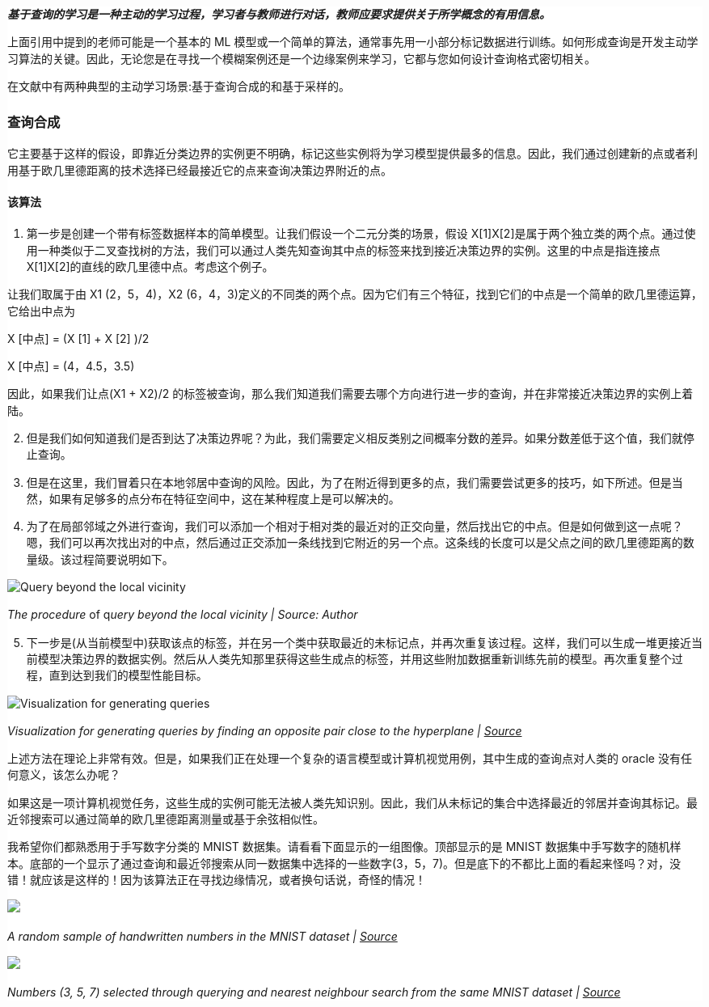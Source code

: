 ***基于查询的学习是一种主动的学习过程，学习者与教师进行对话，教师应要求提供关于所学概念的有用信息。***

上面引用中提到的老师可能是一个基本的 ML 模型或一个简单的算法，通常事先用一小部分标记数据进行训练。如何形成查询是开发主动学习算法的关键。因此，无论您是在寻找一个模糊案例还是一个边缘案例来学习，它都与您如何设计查询格式密切相关。

在文献中有两种典型的主动学习场景:基于查询合成的和基于采样的。

### 查询合成

它主要基于这样的假设，即靠近分类边界的实例更不明确，标记这些实例将为学习模型提供最多的信息。因此，我们通过创建新的点或者利用基于欧几里德距离的技术选择已经最接近它的点来查询决策边界附近的点。

#### 该算法

1.  第一步是创建一个带有标签数据样本的简单模型。让我们假设一个二元分类的场景，假设 X[1]X[2]是属于两个独立类的两个点。通过使用一种类似于二叉查找树的方法，我们可以通过人类先知查询其中点的标签来找到接近决策边界的实例。这里的中点是指连接点 X[1]X[2]的直线的欧几里德中点。考虑这个例子。

让我们取属于由 X1 (2，5，4)，X2 (6，4，3)定义的不同类的两个点。因为它们有三个特征，找到它们的中点是一个简单的欧几里德运算，它给出中点为

X [中点] = (X [1] + X [2] )/2

X [中点] = (4，4.5，3.5)

因此，如果我们让点(X1 + X2)/2 的标签被查询，那么我们知道我们需要去哪个方向进行进一步的查询，并在非常接近决策边界的实例上着陆。

2.  但是我们如何知道我们是否到达了决策边界呢？为此，我们需要定义相反类别之间概率分数的差异。如果分数差低于这个值，我们就停止查询。

3.  但是在这里，我们冒着只在本地邻居中查询的风险。因此，为了在附近得到更多的点，我们需要尝试更多的技巧，如下所述。但是当然，如果有足够多的点分布在特征空间中，这在某种程度上是可以解决的。

4.  为了在局部邻域之外进行查询，我们可以添加一个相对于相对类的最近对的正交向量，然后找出它的中点。但是如何做到这一点呢？嗯，我们可以再次找出对的中点，然后通过正交添加一条线找到它附近的另一个点。这条线的长度可以是父点之间的欧几里德距离的数量级。该过程简要说明如下。

![Query beyond the local vicinity](img/993873679d01cbc30d57406ad84579cc.png)

*The procedure* of q*uery beyond the local vicinity | Source: Author*

5.  下一步是(从当前模型中)获取该点的标签，并在另一个类中获取最近的未标记点，并再次重复该过程。这样，我们可以生成一堆更接近当前模型决策边界的数据实例。然后从人类先知那里获得这些生成点的标签，并用这些附加数据重新训练先前的模型。再次重复整个过程，直到达到我们的模型性能目标。

![Visualization for generating queries](img/32f1cad686ec13627f2a1a6a6c8d2133.png)

*Visualization for generating queries by finding an opposite pair close to the hyperplane | [Source](https://web.archive.org/web/20221117203617/https://www.sciencedirect.com/science/article/abs/pii/S0925231214008145?via%3Dihub)*

上述方法在理论上非常有效。但是，如果我们正在处理一个复杂的语言模型或计算机视觉用例，其中生成的查询点对人类的 oracle 没有任何意义，该怎么办呢？

如果这是一项计算机视觉任务，这些生成的实例可能无法被人类先知识别。因此，我们从未标记的集合中选择最近的邻居并查询其标记。最近邻搜索可以通过简单的欧几里德距离测量或基于余弦相似性。

我希望你们都熟悉用于手写数字分类的 MNIST 数据集。请看看下面显示的一组图像。顶部显示的是 MNIST 数据集中手写数字的随机样本。底部的一个显示了通过查询和最近邻搜索从同一数据集中选择的一些数字(3，5，7)。但是底下的不都比上面的看起来怪吗？对，没错！就应该是这样的！因为该算法正在寻找边缘情况，或者换句话说，奇怪的情况！

![](img/d4cec28ede12ba226347a5c46f40d1d3.png)

*A random sample of handwritten numbers in the MNIST dataset | [Source](https://web.archive.org/web/20221117203617/https://www.sciencedirect.com/science/article/abs/pii/S0925231214008145?via%3Dihub)*

![](img/148fc65547d28f447fff37cad7fc5b1b.png)

*Numbers (3, 5, 7) selected through querying and nearest neighbour search from the same MNIST dataset | [Source](https://web.archive.org/web/20221117203617/https://www.sciencedirect.com/science/article/abs/pii/S0925231214008145?via%3Dihub)*
